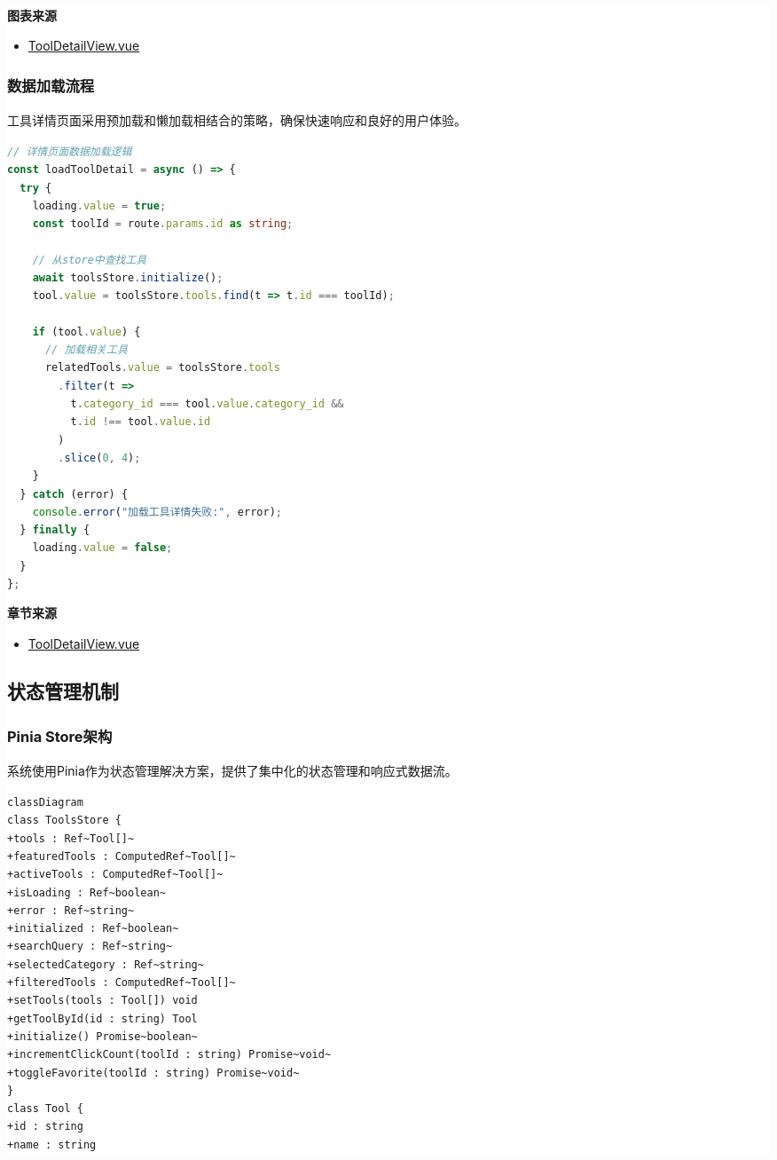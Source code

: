 **图表来源**
- [ToolDetailView.vue](file://src/views/ToolDetailView.vue#L20-L100)

### 数据加载流程

工具详情页面采用预加载和懒加载相结合的策略，确保快速响应和良好的用户体验。

```typescript
// 详情页面数据加载逻辑
const loadToolDetail = async () => {
  try {
    loading.value = true;
    const toolId = route.params.id as string;
    
    // 从store中查找工具
    await toolsStore.initialize();
    tool.value = toolsStore.tools.find(t => t.id === toolId);
    
    if (tool.value) {
      // 加载相关工具
      relatedTools.value = toolsStore.tools
        .filter(t => 
          t.category_id === tool.value.category_id && 
          t.id !== tool.value.id
        )
        .slice(0, 4);
    }
  } catch (error) {
    console.error("加载工具详情失败:", error);
  } finally {
    loading.value = false;
  }
};
```

**章节来源**
- [ToolDetailView.vue](file://src/views/ToolDetailView.vue#L1-L508)

## 状态管理机制

### Pinia Store架构

系统使用Pinia作为状态管理解决方案，提供了集中化的状态管理和响应式数据流。

```mermaid
classDiagram
class ToolsStore {
+tools : Ref~Tool[]~
+featuredTools : ComputedRef~Tool[]~
+activeTools : ComputedRef~Tool[]~
+isLoading : Ref~boolean~
+error : Ref~string~
+initialized : Ref~boolean~
+searchQuery : Ref~string~
+selectedCategory : Ref~string~
+filteredTools : ComputedRef~Tool[]~
+setTools(tools : Tool[]) void
+getToolById(id : string) Tool
+initialize() Promise~boolean~
+incrementClickCount(toolId : string) Promise~void~
+toggleFavorite(toolId : string) Promise~void~
}
class Tool {
+id : string
+name : string
```